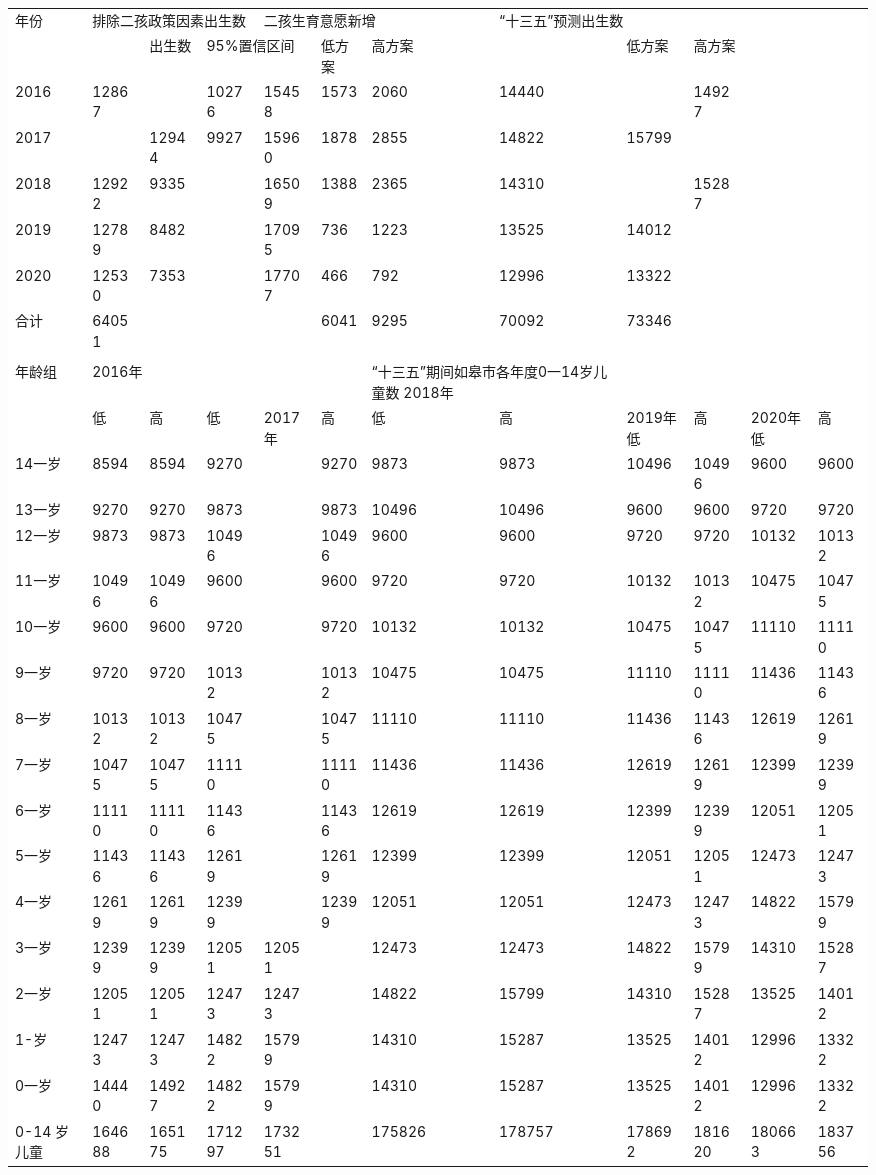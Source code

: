 <html><body><table><tr><td rowspan="2">年份</td><td colspan="3">排除二孩政策因素出生数</td><td colspan="3">二孩生育意愿新增</td><td colspan="3">“十三五”预测出生数</td><td></td></tr><tr><td></td><td>出生数</td><td colspan="2">95%置信区间</td><td>低方案</td><td colspan="2">高方案</td><td>低方案</td><td colspan="3">高方案</td></tr><tr><td>2016</td><td>12867</td><td></td><td>10276</td><td>15458</td><td>1573</td><td>2060</td><td>14440</td><td></td><td>14927</td><td></td></tr><tr><td>2017</td><td></td><td>12944</td><td>9927</td><td>15960</td><td>1878</td><td>2855</td><td>14822</td><td>15799</td><td></td><td></td></tr><tr><td>2018</td><td>12922</td><td>9335</td><td></td><td>16509</td><td>1388</td><td>2365</td><td>14310</td><td></td><td>15287</td><td></td></tr><tr><td>2019</td><td>12789</td><td>8482</td><td></td><td>17095</td><td>736</td><td>1223</td><td>13525</td><td>14012</td><td></td><td></td></tr><tr><td>2020</td><td>12530</td><td>7353</td><td></td><td>17707</td><td>466</td><td>792</td><td>12996</td><td>13322</td><td></td><td></td></tr><tr><td>合计</td><td>64051</td><td></td><td></td><td></td><td>6041</td><td>9295</td><td>70092</td><td>73346</td><td></td><td></td></tr><tr><td colspan="9"></td><td></td><td></td></tr><tr><td>年龄组</td><td colspan="3">2016年</td><td colspan="2"></td><td colspan="2">“十三五”期间如皋市各年度0一14岁儿童数 2018年</td><td colspan="2"></td><td colspan="2"></td></tr><tr><td></td><td>低</td><td>高</td><td>低</td><td>2017年</td><td>高</td><td>低</td><td>高</td><td>2019年 低</td><td>高</td><td>2020年 低</td><td>高</td></tr><tr><td>14一岁</td><td>8594</td><td>8594</td><td>9270</td><td></td><td>9270</td><td>9873</td><td>9873</td><td>10496</td><td>10496</td><td>9600</td><td>9600</td></tr><tr><td>13一岁</td><td>9270</td><td>9270</td><td>9873</td><td></td><td>9873</td><td>10496</td><td>10496</td><td>9600</td><td>9600</td><td>9720</td><td>9720</td></tr><tr><td>12一岁</td><td>9873</td><td>9873</td><td>10496</td><td></td><td>10496</td><td>9600</td><td>9600</td><td>9720</td><td>9720</td><td>10132</td><td>10132</td></tr><tr><td>11一岁</td><td>10496</td><td>10496</td><td>9600</td><td></td><td>9600</td><td>9720</td><td>9720</td><td>10132</td><td>10132</td><td>10475</td><td>10475</td></tr><tr><td>10一岁</td><td>9600</td><td>9600</td><td>9720</td><td></td><td>9720</td><td>10132</td><td>10132</td><td>10475</td><td>10475</td><td>11110</td><td>11110</td></tr><tr><td>9一岁</td><td>9720</td><td>9720</td><td>10132</td><td></td><td>10132</td><td>10475</td><td>10475</td><td>11110</td><td>11110</td><td>11436</td><td>11436</td></tr><tr><td>8一岁</td><td>10132</td><td>10132</td><td>10475</td><td></td><td>10475</td><td>11110</td><td>11110</td><td>11436</td><td>11436</td><td>12619</td><td>12619</td></tr><tr><td>7一岁</td><td>10475</td><td>10475</td><td>11110</td><td></td><td>11110</td><td>11436</td><td>11436</td><td>12619</td><td>12619</td><td>12399</td><td>12399</td></tr><tr><td>6一岁</td><td>11110</td><td>11110</td><td>11436</td><td></td><td>11436</td><td>12619</td><td>12619</td><td>12399</td><td>12399</td><td>12051</td><td>12051</td></tr><tr><td>5一岁</td><td>11436</td><td>11436</td><td>12619</td><td></td><td>12619</td><td>12399</td><td>12399</td><td>12051</td><td>12051</td><td>12473</td><td>12473</td></tr><tr><td>4一岁</td><td>12619</td><td>12619</td><td>12399</td><td></td><td>12399</td><td>12051</td><td>12051</td><td>12473</td><td>12473</td><td>14822</td><td>15799</td></tr><tr><td>3一岁</td><td>12399</td><td>12399</td><td>12051</td><td>12051</td><td></td><td>12473</td><td>12473</td><td>14822</td><td>15799</td><td>14310</td><td>15287</td></tr><tr><td>2一岁</td><td>12051</td><td>12051</td><td>12473</td><td>12473</td><td></td><td>14822</td><td>15799</td><td>14310</td><td>15287</td><td>13525</td><td>14012</td></tr><tr><td>1-岁</td><td>12473</td><td>12473</td><td>14822</td><td>15799</td><td></td><td>14310</td><td>15287</td><td>13525</td><td>14012</td><td>12996</td><td>13322</td></tr><tr><td>0一岁</td><td>14440</td><td>14927</td><td>14822</td><td>15799</td><td></td><td>14310</td><td>15287</td><td>13525</td><td>14012</td><td>12996</td><td>13322</td></tr><tr><td>0-14 岁儿童</td><td>164688</td><td>165175</td><td>171297</td><td>173251</td><td></td><td>175826</td><td>178757</td><td>178692</td><td>181620</td><td>180663</td><td>183756</td></tr></table></body></html>
